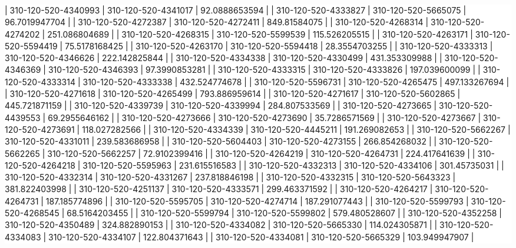 | 310-120-520-4340993 | 310-120-520-4341017 | 92.0888653594 |
| 310-120-520-4333827 | 310-120-520-5665075 | 96.7019947704 |
| 310-120-520-4272387 | 310-120-520-4272411 | 849.81584075 |
| 310-120-520-4268314 | 310-120-520-4274202 | 251.086804689 |
| 310-120-520-4268315 | 310-120-520-5599539 | 115.526205515 |
| 310-120-520-4263171 | 310-120-520-5594419 | 75.5178168425 |
| 310-120-520-4263170 | 310-120-520-5594418 | 28.3554703255 |
| 310-120-520-4333313 | 310-120-520-4346626 | 222.142825844 |
| 310-120-520-4334338 | 310-120-520-4330499 | 431.353309988 |
| 310-120-520-4346369 | 310-120-520-4346393 | 97.3990853281 |
| 310-120-520-4333315 | 310-120-520-4333826 | 197.039600099 |
| 310-120-520-4333314 | 310-120-520-4333338 | 432.524774678 |
| 310-120-520-5596731 | 310-120-520-4265475 | 497.133267694 |
| 310-120-520-4271618 | 310-120-520-4265499 | 793.886959614 |
| 310-120-520-4271617 | 310-120-520-5602865 | 445.721871159 |
| 310-120-520-4339739 | 310-120-520-4339994 | 284.807533569 |
| 310-120-520-4273665 | 310-120-520-4439553 | 69.2955646162 |
| 310-120-520-4273666 | 310-120-520-4273690 | 35.7286571569 |
| 310-120-520-4273667 | 310-120-520-4273691 | 118.027282566 |
| 310-120-520-4334339 | 310-120-520-4445211 | 191.269082653 |
| 310-120-520-5662267 | 310-120-520-4331011 | 239.583686958 |
| 310-120-520-5604403 | 310-120-520-4273155 | 266.854268032 |
| 310-120-520-5662265 | 310-120-520-5662257 | 72.9102399416 |
| 310-120-520-4264219 | 310-120-520-4264731 | 224.417641639 |
| 310-120-520-4264218 | 310-120-520-5595963 | 231.615516583 |
| 310-120-520-4332313 | 310-120-520-4334106 | 301.45735031 |
| 310-120-520-4332314 | 310-120-520-4331267 | 237.818846198 |
| 310-120-520-4332315 | 310-120-520-5643323 | 381.822403998 |
| 310-120-520-4251137 | 310-120-520-4333571 | 299.463371592 |
| 310-120-520-4264217 | 310-120-520-4264731 | 187.185774896 |
| 310-120-520-5595705 | 310-120-520-4274714 | 187.291077443 |
| 310-120-520-5599793 | 310-120-520-4268545 | 68.5164203455 |
| 310-120-520-5599794 | 310-120-520-5599802 | 579.480528607 |
| 310-120-520-4352258 | 310-120-520-4350489 | 324.882890153 |
| 310-120-520-4334082 | 310-120-520-5665330 | 114.024305871 |
| 310-120-520-4334083 | 310-120-520-4334107 | 122.804371643 |
| 310-120-520-4334081 | 310-120-520-5665329 | 103.949947907 |